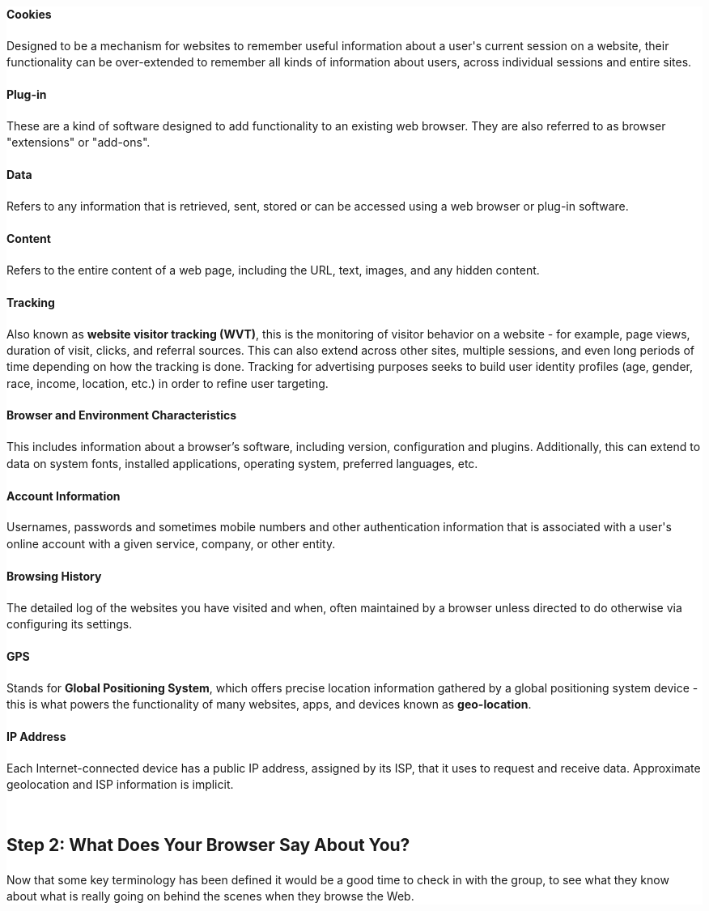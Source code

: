 #### Cookies
Designed to be a mechanism for websites to remember useful information about a user's current session on a website, their functionality can be over-extended to remember all kinds of information about users, across individual sessions and entire sites.

#### Plug-in
These are a kind of software designed to add functionality to an existing web browser. They are also referred to as browser "extensions" or "add-ons".

#### Data
Refers to any information that is retrieved, sent, stored or can be accessed using a web browser or plug-in software.

#### Content
Refers to the entire content of a web page, including the URL, text, images, and any hidden content.

#### Tracking
Also known as **website visitor tracking (WVT)**, this is the monitoring of visitor behavior on a website - for example, page views, duration of visit, clicks, and referral sources. This can also extend across other sites, multiple sessions, and even long periods of time depending on how the tracking is done. Tracking for advertising purposes seeks to build user identity profiles (age, gender, race, income, location, etc.) in order to refine user targeting.

#### Browser and Environment Characteristics
This includes information about a browser’s software, including version, configuration and plugins. Additionally, this can extend to data on system fonts, installed applications, operating system, preferred languages, etc.

#### Account Information
Usernames, passwords and sometimes mobile numbers and other authentication information that is associated with a user's online account with a given service, company, or other entity.

#### Browsing History
The detailed log of the websites you have visited and when, often maintained by a browser unless directed to do otherwise via configuring its settings.

#### GPS
Stands for **Global Positioning System**, which offers precise location information gathered by a global positioning system device - this is what powers the functionality of many websites, apps, and devices known as **geo-location**.

#### IP Address
Each Internet-connected device has a public IP address, assigned by its ISP, that it uses to request and receive data. Approximate geolocation and ISP information is implicit.
<br><br>

## Step 2: What Does Your Browser Say About You?
Now that some key terminology has been defined it would be a good time to check in with the group, to see what they know about what is really going on behind the scenes when they browse the Web. 

